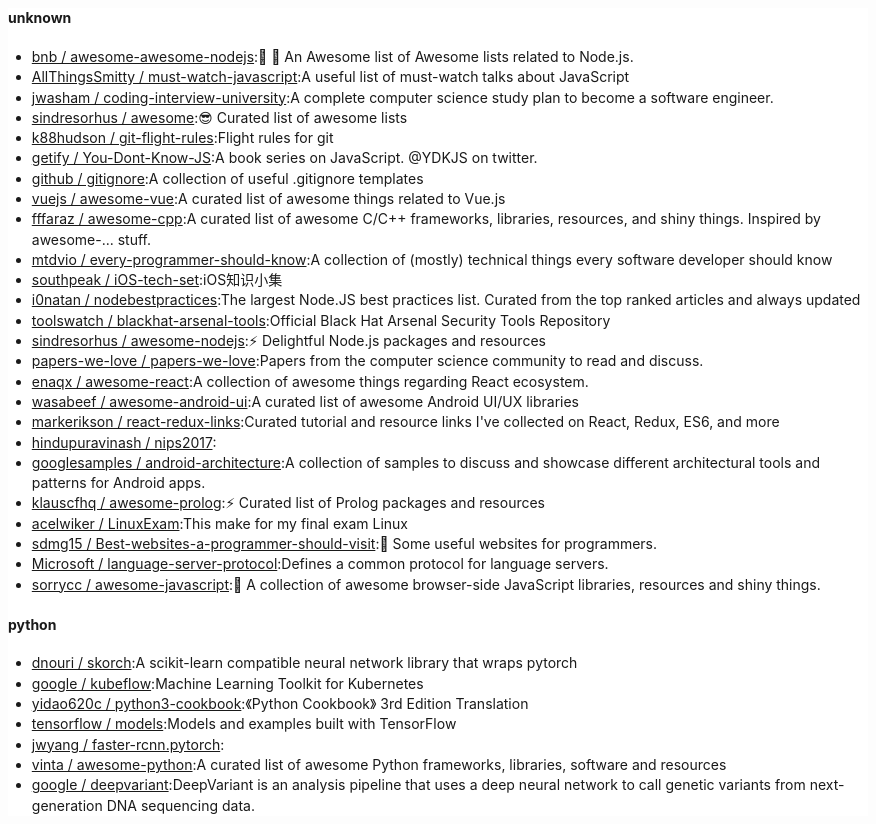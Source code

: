 #### unknown
* [bnb / awesome-awesome-nodejs](https://github.com/bnb/awesome-awesome-nodejs):🐢 🚀 An Awesome list of Awesome lists related to Node.js.
* [AllThingsSmitty / must-watch-javascript](https://github.com/AllThingsSmitty/must-watch-javascript):A useful list of must-watch talks about JavaScript
* [jwasham / coding-interview-university](https://github.com/jwasham/coding-interview-university):A complete computer science study plan to become a software engineer.
* [sindresorhus / awesome](https://github.com/sindresorhus/awesome):😎 Curated list of awesome lists
* [k88hudson / git-flight-rules](https://github.com/k88hudson/git-flight-rules):Flight rules for git
* [getify / You-Dont-Know-JS](https://github.com/getify/You-Dont-Know-JS):A book series on JavaScript. @YDKJS on twitter.
* [github / gitignore](https://github.com/github/gitignore):A collection of useful .gitignore templates
* [vuejs / awesome-vue](https://github.com/vuejs/awesome-vue):A curated list of awesome things related to Vue.js
* [fffaraz / awesome-cpp](https://github.com/fffaraz/awesome-cpp):A curated list of awesome C/C++ frameworks, libraries, resources, and shiny things. Inspired by awesome-... stuff.
* [mtdvio / every-programmer-should-know](https://github.com/mtdvio/every-programmer-should-know):A collection of (mostly) technical things every software developer should know
* [southpeak / iOS-tech-set](https://github.com/southpeak/iOS-tech-set):iOS知识小集
* [i0natan / nodebestpractices](https://github.com/i0natan/nodebestpractices):The largest Node.JS best practices list. Curated from the top ranked articles and always updated
* [toolswatch / blackhat-arsenal-tools](https://github.com/toolswatch/blackhat-arsenal-tools):Official Black Hat Arsenal Security Tools Repository
* [sindresorhus / awesome-nodejs](https://github.com/sindresorhus/awesome-nodejs):⚡️ Delightful Node.js packages and resources
* [papers-we-love / papers-we-love](https://github.com/papers-we-love/papers-we-love):Papers from the computer science community to read and discuss.
* [enaqx / awesome-react](https://github.com/enaqx/awesome-react):A collection of awesome things regarding React ecosystem.
* [wasabeef / awesome-android-ui](https://github.com/wasabeef/awesome-android-ui):A curated list of awesome Android UI/UX libraries
* [markerikson / react-redux-links](https://github.com/markerikson/react-redux-links):Curated tutorial and resource links I've collected on React, Redux, ES6, and more
* [hindupuravinash / nips2017](https://github.com/hindupuravinash/nips2017):
* [googlesamples / android-architecture](https://github.com/googlesamples/android-architecture):A collection of samples to discuss and showcase different architectural tools and patterns for Android apps.
* [klauscfhq / awesome-prolog](https://github.com/klauscfhq/awesome-prolog):⚡️ Curated list of Prolog packages and resources
* [acelwiker / LinuxExam](https://github.com/acelwiker/LinuxExam):This make for my final exam Linux
* [sdmg15 / Best-websites-a-programmer-should-visit](https://github.com/sdmg15/Best-websites-a-programmer-should-visit):🔗 Some useful websites for programmers.
* [Microsoft / language-server-protocol](https://github.com/Microsoft/language-server-protocol):Defines a common protocol for language servers.
* [sorrycc / awesome-javascript](https://github.com/sorrycc/awesome-javascript):🐢 A collection of awesome browser-side JavaScript libraries, resources and shiny things.

#### python
* [dnouri / skorch](https://github.com/dnouri/skorch):A scikit-learn compatible neural network library that wraps pytorch
* [google / kubeflow](https://github.com/google/kubeflow):Machine Learning Toolkit for Kubernetes
* [yidao620c / python3-cookbook](https://github.com/yidao620c/python3-cookbook):《Python Cookbook》 3rd Edition Translation
* [tensorflow / models](https://github.com/tensorflow/models):Models and examples built with TensorFlow
* [jwyang / faster-rcnn.pytorch](https://github.com/jwyang/faster-rcnn.pytorch):
* [vinta / awesome-python](https://github.com/vinta/awesome-python):A curated list of awesome Python frameworks, libraries, software and resources
* [google / deepvariant](https://github.com/google/deepvariant):DeepVariant is an analysis pipeline that uses a deep neural network to call genetic variants from next-generation DNA sequencing data.